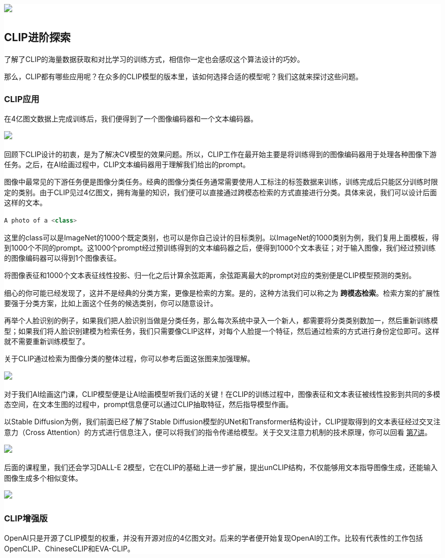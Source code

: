 ![](https://static001.geekbang.org/resource/image/17/bc/17befe1b7beaea9a5b0fbc08de6cb8bc.gif?wh=800x448)

## CLIP进阶探索

了解了CLIP的海量数据获取和对比学习的训练方式，相信你一定也会感叹这个算法设计的巧妙。

那么，CLIP都有哪些应用呢？在众多的CLIP模型的版本里，该如何选择合适的模型呢？我们这就来探讨这些问题。

### CLIP应用

在4亿图文数据上完成训练后，我们便得到了一个图像编码器和一个文本编码器。

![](https://static001.geekbang.org/resource/image/8e/83/8eb3da98237df983fe6a70d1aed1c683.png?wh=1628x1070)

回顾下CLIP设计的初衷，是为了解决CV模型的效果问题。所以，CLIP工作在最开始主要是将训练得到的图像编码器用于处理各种图像下游任务。之后，在AI绘画过程中，CLIP文本编码器用于理解我们给出的prompt。

图像中最常见的下游任务便是图像分类任务。经典的图像分类任务通常需要使用人工标注的标签数据来训练，训练完成后只能区分训练时限定的类别。由于CLIP见过4亿图文，拥有海量的知识，我们便可以直接通过跨模态检索的方式直接进行分类。具体来说，我们可以设计后面这样的文本。

```python
A photo of a <class>

```

这里的class可以是ImageNet的1000个既定类别，也可以是你自己设计的目标类别。以ImageNet的1000类别为例，我们复用上面模板，得到1000个不同的prompt。这1000个prompt经过预训练得到的文本编码器之后，便得到1000个文本表征；对于输入图像，我们经过预训练的图像编码器可以得到1个图像表征。

将图像表征和1000个文本表征线性投影、归一化之后计算余弦距离，余弦距离最大的prompt对应的类别便是CLIP模型预测的类别。

细心的你可能已经发现了，这并不是经典的分类方案，更像是检索的方案。是的，这种方法我们可以称之为 **跨模态检索**。检索方案的扩展性要强于分类方案，比如上面这个任务的候选类别，你可以随意设计。

再举个人脸识别的例子，如果我们把人脸识别当做是分类任务，那么每次系统中录入一个新人，都需要将分类类别数加一，然后重新训练模型；如果我们将人脸识别建模为检索任务，我们只需要像CLIP这样，对每个人脸提一个特征，然后通过检索的方式进行身份定位即可。这样就不需要重新训练模型了。

关于CLIP通过检索为图像分类的整体过程，你可以参考后面这张图来加强理解。

![](https://static001.geekbang.org/resource/image/fb/34/fb0e612e647408896fcf51b1d701f434.png?wh=2788x1036)

对于我们AI绘画这门课，CLIP模型便是让AI绘画模型听我们话的关键！在CLIP的训练过程中，图像表征和文本表征被线性投影到共同的多模态空间，在文本生图的过程中，prompt信息便可以通过CLIP抽取特征，然后指导模型作画。

以Stable Diffusion为例，我们前面已经了解了Stable Diffusion模型的UNet和Transformer结构设计，CLIP提取得到的文本表征经过交叉注意力（Cross Attention）的方式进行信息注入，便可以将我们的指令传递给模型。关于交叉注意力机制的技术原理，你可以回看 [第7讲](https://time.geekbang.org/column/article/682762)。

![](https://static001.geekbang.org/resource/image/c9/d9/c920eb4143b09f25a1468c87014d69d9.png?wh=2208x1080)

后面的课程里，我们还会学习DALL-E 2模型，它在CLIP的基础上进一步扩展，提出unCLIP结构，不仅能够用文本指导图像生成，还能输入图像生成多个相似变体。

![](https://static001.geekbang.org/resource/image/91/05/91d92cb67e8fab75a3ca16b67eaed705.jpg?wh=4409x1745)

### CLIP增强版

OpenAI只是开源了CLIP模型的权重，并没有开源对应的4亿图文对。后来的学者便开始复现OpenAI的工作。比较有代表性的工作包括OpenCLIP、ChineseCLIP和EVA-CLIP。
